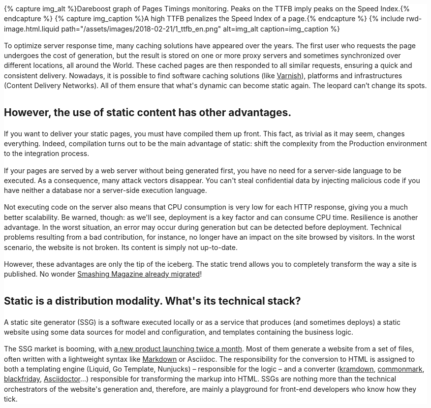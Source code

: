 {% capture img_alt %}Dareboost graph of Pages Timings monitoring. Peaks on the TTFB imply peaks on the Speed Index.{% endcapture %}
{% capture img_caption %}A high TTFB penalizes the Speed Index of a page.{% endcapture %}
{% include rwd-image.html.liquid 
    path="/assets/images/2018-02-21/1_ttfb_en.png"
    alt=img_alt
    caption=img_caption
%}

To optimize server response time, many caching solutions have appeared over the years. The first user who requests the page undergoes the cost of generation, but the result is stored on one or more proxy servers and sometimes synchronized over different locations, all around the World. These cached pages are then responded to all similar requests, ensuring a quick and consistent delivery. Nowadays, it is possible to find software caching solutions (like [Varnish](https://varnish-cache.org/)), platforms and infrastructures (Content Delivery Networks). All of them ensure that what's dynamic can become static again. The leopard can’t change its spots.

## However, the use of static content has other advantages.

If you want to deliver your static pages, you must have compiled them up front. This fact, as trivial as it may seem, changes everything. Indeed, compilation turns out to be the main advantage of static: shift the complexity from the Production environment to the integration process.

If your pages are served by a web server without being generated first, you have no need for a server-side language to be executed. As a consequence, many attack vectors disappear. You can't steal confidential data by injecting malicious code if you have neither a database nor a server-side execution language.

Not executing code on the server also means that CPU consumption is very low for each HTTP response, giving you a much better scalability. Be warned, though: as we'll see, deployment is a key factor and can consume CPU time. Resilience is another advantage. In the worst situation, an error may occur during generation but can be detected before deployment. Technical problems resulting from a bad contribution, for instance, no longer have an impact on the site browsed by visitors. In the worst scenario, the website is not broken. Its content is simply not up-to-date.

However, these advantages are only the tip of the iceberg. The static trend allows you to completely transform the way a site is published. No wonder [Smashing Magazine already migrated](https://www.smashingmagazine.com/2017/03/a-little-surprise-is-waiting-for-you-here/)!

## Static is a distribution modality. What's its technical stack?

A static site generator (SSG) is a software executed locally or as a service that produces (and sometimes deploys) a static website using some data sources for model and configuration, and templates containing the business logic.

The SSG market is booming, with [a new product launching twice a month](https://www.staticgen.com/). Most of them generate a website from a set of files, often written with a lightweight syntax like [Markdown](https://daringfireball.net/projects/markdown/) or Asciidoc. The responsibility for the conversion to HTML is assigned to both a templating engine (Liquid, Go Template, Nunjucks) – responsible for the logic – and a converter ([kramdown](https://kramdown.gettalong.org/), [commonmark](http://commonmark.org/), [blackfriday](https://github.com/russross/blackfriday), [Asciidoctor](http://asciidoctor.org/)…) responsible for transforming the markup into HTML. SSGs are nothing more than the technical orchestrators of the website's generation and, therefore, are mainly a playground for front-end developers who know how they tick.
